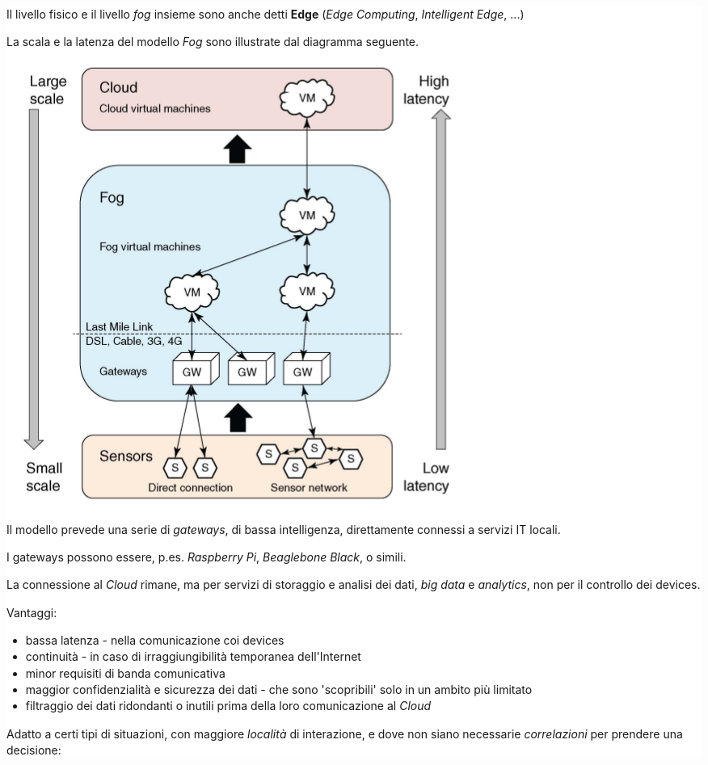 Il livello fisico e il livello _fog_ insieme sono anche detti **Edge** (_Edge Computing_, _Intelligent Edge_, ...)

La scala e la latenza del modello _Fog_ sono illustrate dal diagramma seguente.

![FogScale](../gitbook/images/fogscale.png)

Il modello prevede una serie di _gateways_, di bassa intelligenza, direttamente connessi a servizi IT locali.

I gateways possono essere, p.es. _Raspberry Pi_, _Beaglebone Black_, o simili.

La connessione al _Cloud_ rimane, ma per servizi di storaggio e analisi dei dati, _big data_ e _analytics_, non per il controllo dei devices.

Vantaggi:

* bassa latenza - nella comunicazione coi devices
* continuità - in caso di irraggiungibilità temporanea dell'Internet
* minor requisiti di banda comunicativa
* maggior confidenzialità e sicurezza dei dati - che sono 'scopribili' solo in un ambito più limitato
* filtraggio dei dati ridondanti o inutili prima della loro comunicazione al _Cloud_

Adatto a certi tipi di situazioni, con maggiore _località_ di interazione, e dove non siano necessarie _correlazioni_ per prendere una decisione:
